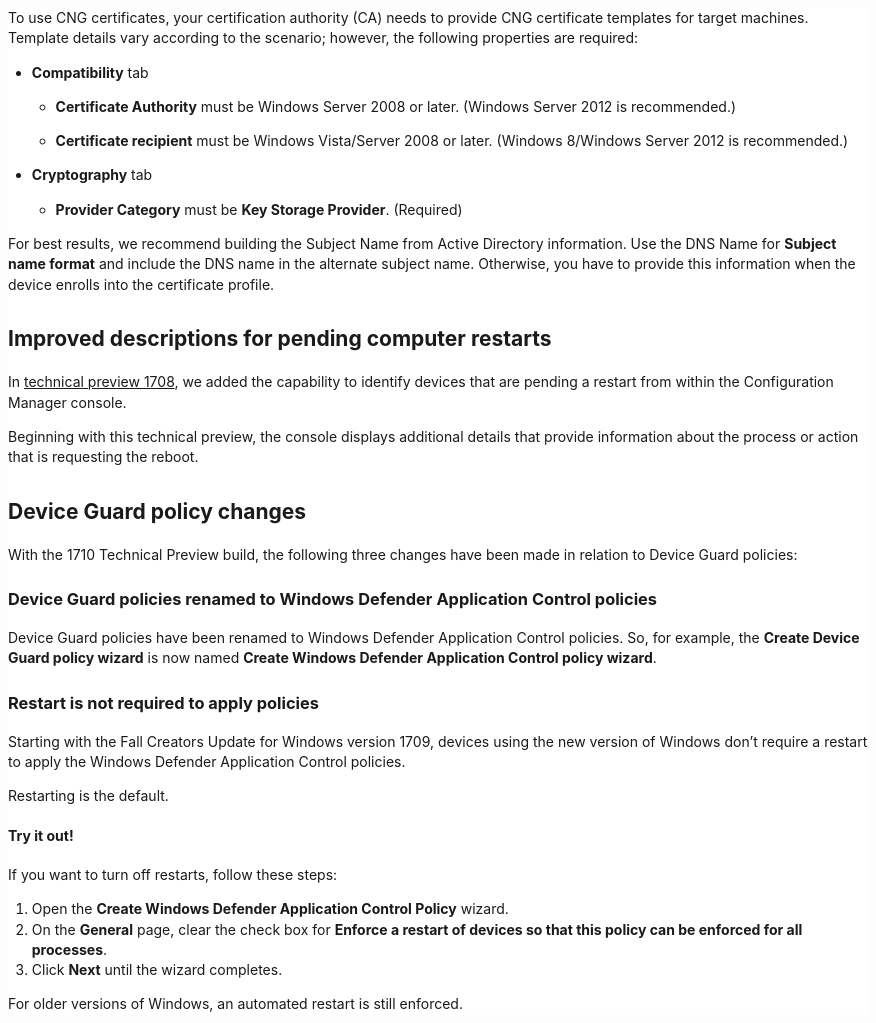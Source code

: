 To use CNG certificates, your certification authority (CA) needs to provide CNG certificate templates for target machines.  Template details vary according to the scenario; however, the following properties are required:

- **Compatibility** tab

    - **Certificate Authority** must be Windows Server 2008 or later. (Windows Server 2012 is recommended.)

    - **Certificate recipient** must be Windows Vista/Server 2008 or later. (Windows 8/Windows Server 2012 is recommended.)

- **Cryptography** tab

    - **Provider Category** must be **Key Storage Provider**.  (Required)

For best results, we recommend building the Subject Name from Active Directory information.  Use the DNS Name for **Subject name format** and include the DNS name in the alternate subject name.  Otherwise, you have to provide this information when the device enrolls into the certificate profile.


## Improved descriptions for pending computer restarts   
In [technical preview 1708](/sccm/core/get-started/capabilities-in-technical-preview-1708#restart-computers-from-the-configuration-manager-console), we added the capability to identify devices that are pending a restart from within the Configuration Manager console.

Beginning with this technical preview, the console displays additional details that provide information about the process or action that is requesting the reboot.

## Device Guard policy changes 
With the 1710 Technical Preview build, the following three changes have been made in relation to Device Guard policies:

### Device Guard policies renamed to Windows Defender Application Control policies
Device Guard policies have been renamed to Windows Defender Application Control policies. So, for example, the **Create Device Guard policy wizard** is now named **Create Windows Defender Application Control policy wizard**.

### Restart is not required to apply policies
Starting with the Fall Creators Update for Windows version 1709, devices using the new version of Windows don’t require a restart to apply the Windows Defender Application Control policies.

Restarting is the default.

#### Try it out!  

If you want to turn off restarts, follow these steps:

1.  Open the **Create Windows Defender Application Control Policy** wizard.
2.  On the **General** page, clear the check box for **Enforce a restart of devices so that this policy can be enforced for all processes**.
3.  Click **Next** until the wizard completes.

For older versions of Windows, an automated restart is still enforced.
